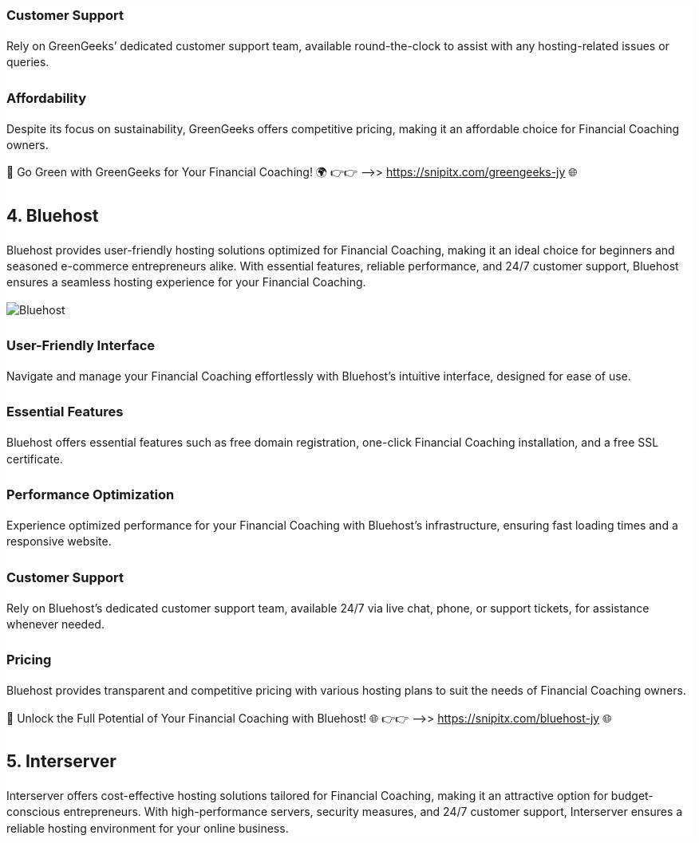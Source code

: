 ### Customer Support
Rely on GreenGeeks’ dedicated customer support team, available round-the-clock to assist with any hosting-related issues or queries.

### Affordability
Despite its focus on sustainability, GreenGeeks offers competitive pricing, making it an affordable choice for Financial Coaching owners.

🌿 Go Green with GreenGeeks for Your Financial Coaching! 🌍
👉👉 -->> https://snipitx.com/greengeeks-jy 🌐

## 4. Bluehost

Bluehost provides user-friendly hosting solutions optimized for Financial Coaching, making it an ideal choice for beginners and seasoned e-commerce entrepreneurs alike. With essential features, reliable performance, and 24/7 customer support, Bluehost ensures a seamless hosting experience for your Financial Coaching.

![Bluehost](https://i.imgur.com/PasFF9E.jpeg "Bluehost Hosting")

### User-Friendly Interface
Navigate and manage your Financial Coaching effortlessly with Bluehost’s intuitive interface, designed for ease of use.

### Essential Features
Bluehost offers essential features such as free domain registration, one-click Financial Coaching installation, and a free SSL certificate.

### Performance Optimization
Experience optimized performance for your Financial Coaching with Bluehost’s infrastructure, ensuring fast loading times and a responsive website.

### Customer Support
Rely on Bluehost’s dedicated customer support team, available 24/7 via live chat, phone, or support tickets, for assistance whenever needed.

### Pricing
Bluehost provides transparent and competitive pricing with various hosting plans to suit the needs of Financial Coaching owners.

🚀 Unlock the Full Potential of Your Financial Coaching with Bluehost! 🌐
👉👉 -->> https://snipitx.com/bluehost-jy 🌐

## 5. Interserver

Interserver offers cost-effective hosting solutions tailored for Financial Coaching, making it an attractive option for budget-conscious entrepreneurs. With high-performance servers, security measures, and 24/7 customer support, Interserver ensures a reliable hosting environment for your online business.
